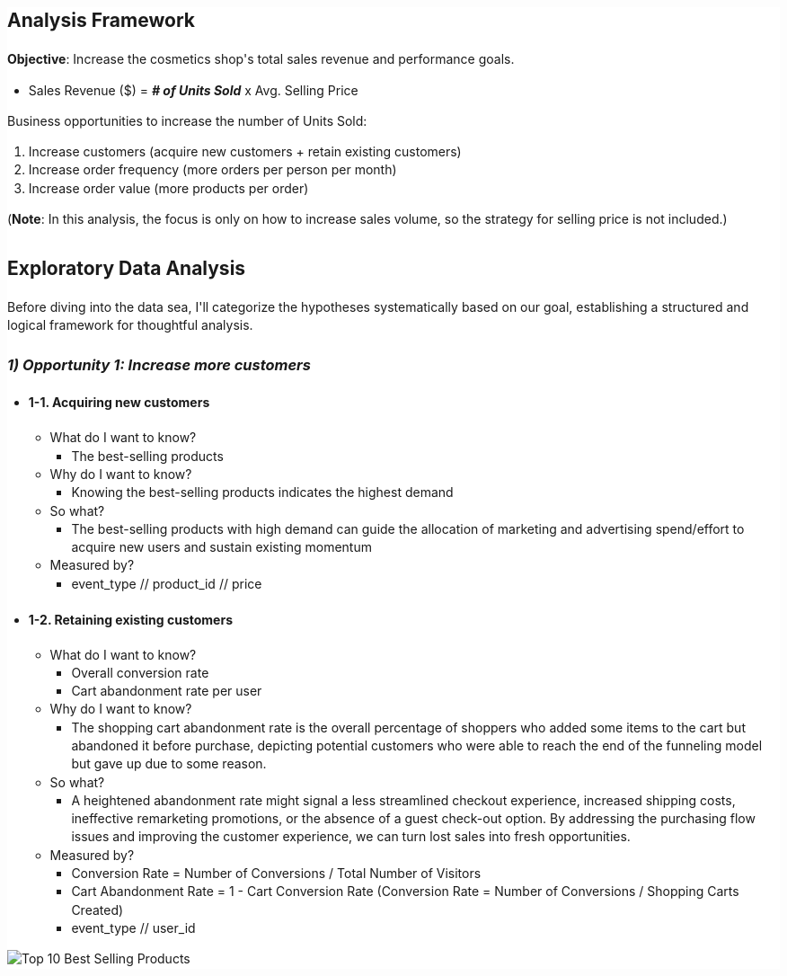 ## Analysis Framework
**Objective**: Increase the cosmetics shop's total sales revenue and performance goals.

- Sales Revenue ($) = **_# of Units Sold_** x Avg. Selling Price

    
Business opportunities to increase the number of Units Sold:
1. Increase customers (acquire new customers + retain existing customers)
2. Increase order frequency (more orders per person per month)
3. Increase order value (more products per order)

(**Note**: In this analysis, the focus is only on how to increase sales volume, so the strategy for selling price is not included.)


## Exploratory Data Analysis
Before diving into the data sea, I'll categorize the hypotheses systematically based on our goal, establishing a structured and logical framework for thoughtful analysis.

### _1) Opportunity 1: Increase more customers_
- #### 1-1. Acquiring new customers
    - What do I want to know?
        - The best-selling products
    - Why do I want to know? 
        - Knowing the best-selling products indicates the highest demand
    - So what?     
        - The best-selling products with high demand can guide the allocation of marketing and advertising spend/effort to acquire new users and sustain existing momentum
    - Measured by?
        - event_type // product_id // price
     
- #### 1-2. Retaining existing customers
    - What do I want to know?
        -  Overall conversion rate
        -  Cart abandonment rate per user
    - Why do I want to know?
        - The shopping cart abandonment rate is the overall percentage of shoppers who added some items to the cart but abandoned it before purchase, depicting potential customers who were able to reach the end of the funneling model but gave up due to some reason.
    - So what?
        - A heightened abandonment rate might signal a less streamlined checkout experience, increased shipping costs, ineffective remarketing promotions, or the absence of a guest check-out option. By addressing the purchasing flow issues and improving the customer experience, we can turn lost sales into fresh opportunities.
    - Measured by?
        - Conversion Rate = Number of Conversions / Total Number of Visitors
        - Cart Abandonment Rate = 1 - Cart Conversion Rate (Conversion Rate = Number of Conversions / Shopping Carts Created)
        - event_type // user_id
     
     
![Top 10 Best Selling Products](https://github.com/fangoaish/Python__eCommerce-Events-History-in-Cosmetics-Shop/assets/51399519/2578e789-4226-40fb-bf75-b714dad86f29)
